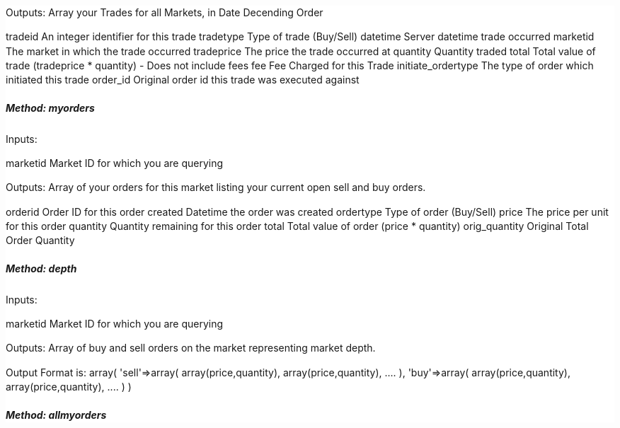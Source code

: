 
Outputs: Array your Trades for all Markets, in Date Decending Order 

tradeid	An integer identifier for this trade
tradetype	Type of trade (Buy/Sell)
datetime	Server datetime trade occurred
marketid	The market in which the trade occurred
tradeprice	The price the trade occurred at
quantity	Quantity traded
total	Total value of trade (tradeprice * quantity) - Does not include fees
fee	Fee Charged for this Trade
initiate_ordertype	The type of order which initiated this trade
order_id	Original order id this trade was executed against


##### Method: myorders 

Inputs:

marketid	Market ID for which you are querying


Outputs: Array of your orders for this market listing your current open sell and buy orders. 

orderid	Order ID for this order
created	Datetime the order was created
ordertype	Type of order (Buy/Sell)
price	The price per unit for this order
quantity	Quantity remaining for this order
total	Total value of order (price * quantity)
orig_quantity	Original Total Order Quantity


##### Method: depth 

Inputs:

marketid	Market ID for which you are querying


Outputs: Array of buy and sell orders on the market representing market depth. 

Output Format is:
array(
  'sell'=>array(
    array(price,quantity), 
    array(price,quantity),
    ....
  ), 
  'buy'=>array(
    array(price,quantity), 
    array(price,quantity),
    ....
  )
)


##### Method: allmyorders 
